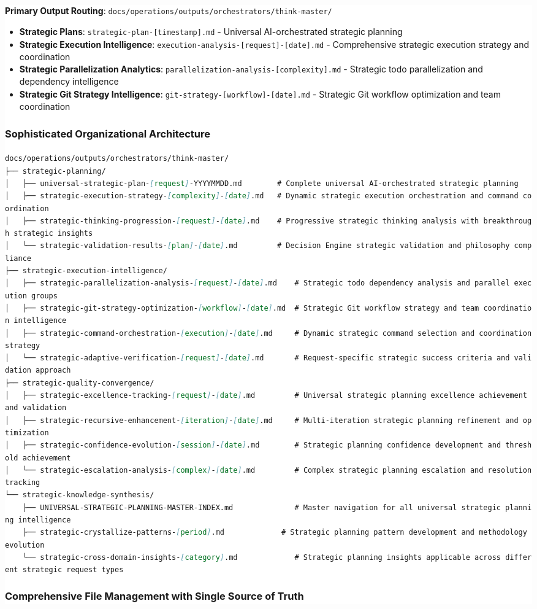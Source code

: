 **Primary Output Routing**: `docs/operations/outputs/orchestrators/think-master/`
- **Strategic Plans**: `strategic-plan-[timestamp].md` - Universal AI-orchestrated strategic planning
- **Strategic Execution Intelligence**: `execution-analysis-[request]-[date].md` - Comprehensive strategic execution strategy and coordination
- **Strategic Parallelization Analytics**: `parallelization-analysis-[complexity].md` - Strategic todo parallelization and dependency intelligence
- **Strategic Git Strategy Intelligence**: `git-strategy-[workflow]-[date].md` - Strategic Git workflow optimization and team coordination

### Sophisticated Organizational Architecture

```markdown
docs/operations/outputs/orchestrators/think-master/
├── strategic-planning/
│   ├── universal-strategic-plan-[request]-YYYYMMDD.md        # Complete universal AI-orchestrated strategic planning
│   ├── strategic-execution-strategy-[complexity]-[date].md   # Dynamic strategic execution orchestration and command coordination
│   ├── strategic-thinking-progression-[request]-[date].md    # Progressive strategic thinking analysis with breakthrough strategic insights
│   └── strategic-validation-results-[plan]-[date].md         # Decision Engine strategic validation and philosophy compliance
├── strategic-execution-intelligence/
│   ├── strategic-parallelization-analysis-[request]-[date].md    # Strategic todo dependency analysis and parallel execution groups
│   ├── strategic-git-strategy-optimization-[workflow]-[date].md  # Strategic Git workflow strategy and team coordination intelligence
│   ├── strategic-command-orchestration-[execution]-[date].md     # Dynamic strategic command selection and coordination strategy
│   └── strategic-adaptive-verification-[request]-[date].md       # Request-specific strategic success criteria and validation approach
├── strategic-quality-convergence/
│   ├── strategic-excellence-tracking-[request]-[date].md         # Universal strategic planning excellence achievement and validation
│   ├── strategic-recursive-enhancement-[iteration]-[date].md     # Multi-iteration strategic planning refinement and optimization
│   ├── strategic-confidence-evolution-[session]-[date].md        # Strategic planning confidence development and threshold achievement
│   └── strategic-escalation-analysis-[complex]-[date].md         # Complex strategic planning escalation and resolution tracking
└── strategic-knowledge-synthesis/
    ├── UNIVERSAL-STRATEGIC-PLANNING-MASTER-INDEX.md              # Master navigation for all universal strategic planning intelligence
    ├── strategic-crystallize-patterns-[period].md             # Strategic planning pattern development and methodology evolution
    └── strategic-cross-domain-insights-[category].md             # Strategic planning insights applicable across different strategic request types
```

### Comprehensive File Management with Single Source of Truth
